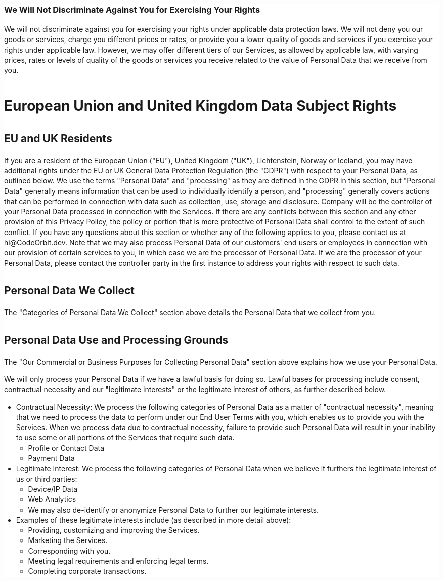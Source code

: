 ### We Will Not Discriminate Against You for Exercising Your Rights

We will not discriminate against you for exercising your rights under applicable data protection laws. We will not deny you our goods or services, charge you different prices or rates, or provide you a lower quality of goods and services if you exercise your rights under applicable law. However, we may offer different tiers of our Services, as allowed by applicable law, with varying prices, rates or levels of quality of the goods or services you receive related to the value of Personal Data that we receive from you.

# European Union and United Kingdom Data Subject Rights

## EU and UK Residents

If you are a resident of the European Union ("EU"), United Kingdom ("UK"), Lichtenstein, Norway or Iceland, you may have additional rights under the EU or UK General Data Protection Regulation (the "GDPR") with respect to your Personal Data, as outlined below.
We use the terms "Personal Data" and "processing" as they are defined in the GDPR in this section, but "Personal Data" generally means information that can be used to individually identify a person, and "processing" generally covers actions that can be performed in connection with data such as collection, use, storage and disclosure. Company will be the controller of your Personal Data processed in connection with the Services.
If there are any conflicts between this section and any other provision of this Privacy Policy, the policy or portion that is more protective of Personal Data shall control to the extent of such conflict. If you have any questions about this section or whether any of the following applies to you, please contact us at hi@CodeOrbit.dev. Note that we may also process Personal Data of our customers' end users or employees in connection with our provision of certain services to you, in which case we are the processor of Personal Data. If we are the processor of your Personal Data, please contact the controller party in the first instance to address your rights with respect to such data.

## Personal Data We Collect

The "Categories of Personal Data We Collect" section above details the Personal Data that we collect from you.

## Personal Data Use and Processing Grounds

The "Our Commercial or Business Purposes for Collecting Personal Data" section above explains how we use your Personal Data.

We will only process your Personal Data if we have a lawful basis for doing so. Lawful bases for processing include consent, contractual necessity and our "legitimate interests" or the legitimate interest of others, as further described below.

- Contractual Necessity: We process the following categories of Personal Data as a matter of "contractual necessity", meaning that we need to process the data to perform under our End User Terms with you, which enables us to provide you with the Services. When we process data due to contractual necessity, failure to provide such Personal Data will result in your inability to use some or all portions of the Services that require such data.
  - Profile or Contact Data
  - Payment Data
- Legitimate Interest: We process the following categories of Personal Data when we believe it furthers the legitimate interest of us or third parties:
  - Device/IP Data
  - Web Analytics
  - We may also de-identify or anonymize Personal Data to further our legitimate interests.
- Examples of these legitimate interests include (as described in more detail above):
  - Providing, customizing and improving the Services.
  - Marketing the Services.
  - Corresponding with you.
  - Meeting legal requirements and enforcing legal terms.
  - Completing corporate transactions.